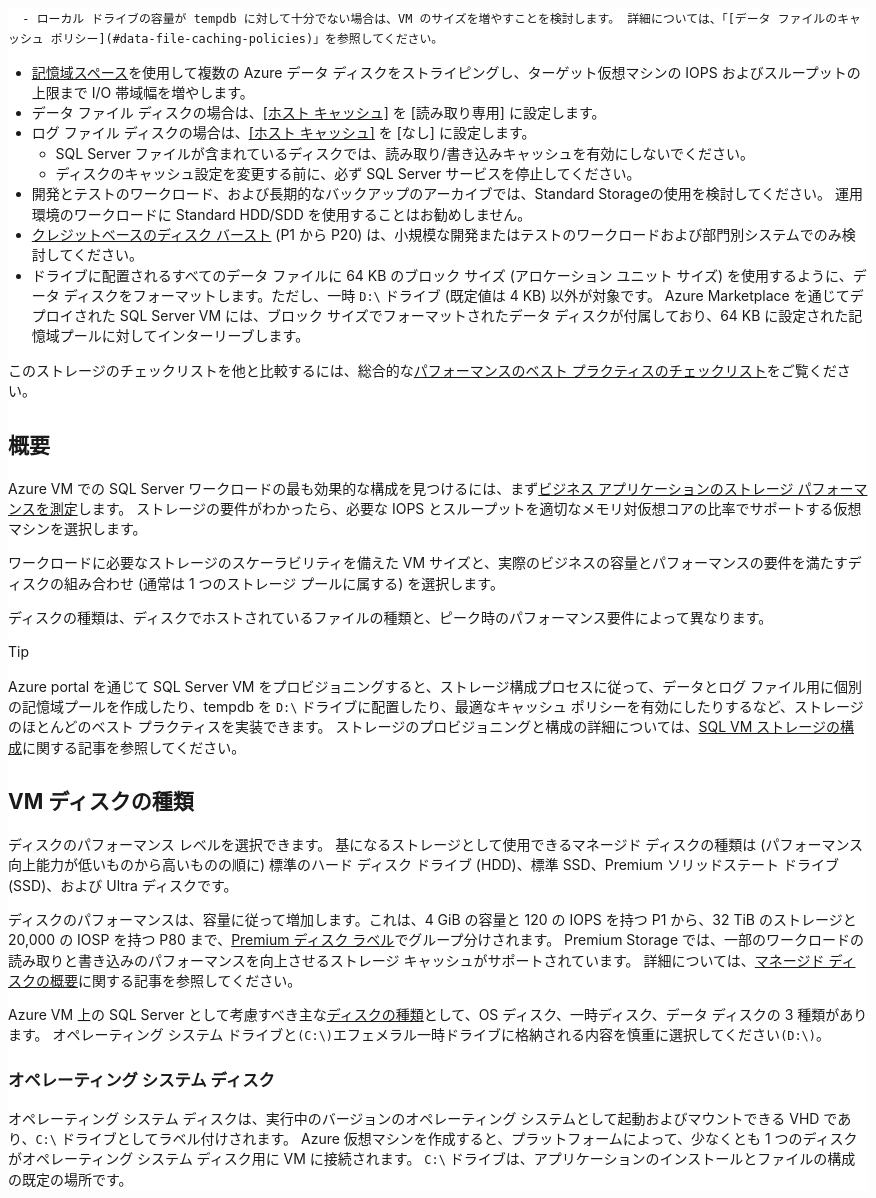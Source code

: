       - ローカル ドライブの容量が tempdb に対して十分でない場合は、VM のサイズを増やすことを検討します。 詳細については、「[データ ファイルのキャッシュ ポリシー](#data-file-caching-policies)」を参照してください。
- [記憶域スペース](/windows-server/storage/storage-spaces/overview)を使用して複数の Azure データ ディスクをストライピングし、ターゲット仮想マシンの IOPS およびスループットの上限まで I/O 帯域幅を増やします。
- データ ファイル ディスクの場合は、[[ホスト キャッシュ]](../../../virtual-machines/disks-performance.md#virtual-machine-uncached-vs-cached-limits) を [読み取り専用] に設定します。
- ログ ファイル ディスクの場合は、[[ホスト キャッシュ]](../../../virtual-machines/disks-performance.md#virtual-machine-uncached-vs-cached-limits) を [なし] に設定します。
    - SQL Server ファイルが含まれているディスクでは、読み取り/書き込みキャッシュを有効にしないでください。 
    - ディスクのキャッシュ設定を変更する前に、必ず SQL Server サービスを停止してください。
- 開発とテストのワークロード、および長期的なバックアップのアーカイブでは、Standard Storageの使用を検討してください。 運用環境のワークロードに Standard HDD/SDD を使用することはお勧めしません。
- [クレジットベースのディスク バースト](../../../virtual-machines/disk-bursting.md#credit-based-bursting) (P1 から P20) は、小規模な開発またはテストのワークロードおよび部門別システムでのみ検討してください。
- ドライブに配置されるすべてのデータ ファイルに 64 KB のブロック サイズ (アロケーション ユニット サイズ) を使用するように、データ ディスクをフォーマットします。ただし、一時 `D:\` ドライブ (既定値は 4 KB) 以外が対象です。 Azure Marketplace を通じてデプロイされた SQL Server VM には、ブロック サイズでフォーマットされたデータ ディスクが付属しており、64 KB に設定された記憶域プールに対してインターリーブします。 

このストレージのチェックリストを他と比較するには、総合的な[パフォーマンスのベスト プラクティスのチェックリスト](performance-guidelines-best-practices-checklist.md)をご覧ください。 

## <a name="overview"></a>概要

Azure VM での SQL Server ワークロードの最も効果的な構成を見つけるには、まず[ビジネス アプリケーションのストレージ パフォーマンスを測定](performance-guidelines-best-practices-collect-baseline.md#storage)します。 ストレージの要件がわかったら、必要な IOPS とスループットを適切なメモリ対仮想コアの比率でサポートする仮想マシンを選択します。 

ワークロードに必要なストレージのスケーラビリティを備えた VM サイズと、実際のビジネスの容量とパフォーマンスの要件を満たすディスクの組み合わせ (通常は 1 つのストレージ プールに属する) を選択します。 

ディスクの種類は、ディスクでホストされているファイルの種類と、ピーク時のパフォーマンス要件によって異なります。

> [!TIP]
> Azure portal を通じて SQL Server VM をプロビジョニングすると、ストレージ構成プロセスに従って、データとログ ファイル用に個別の記憶域プールを作成したり、tempdb を `D:\` ドライブに配置したり、最適なキャッシュ ポリシーを有効にしたりするなど、ストレージのほとんどのベスト プラクティスを実装できます。 ストレージのプロビジョニングと構成の詳細については、[SQL VM ストレージの構成](storage-configuration.md)に関する記事を参照してください。 

## <a name="vm-disk-types"></a>VM ディスクの種類

ディスクのパフォーマンス レベルを選択できます。 基になるストレージとして使用できるマネージド ディスクの種類は (パフォーマンス向上能力が低いものから高いものの順に) 標準のハード ディスク ドライブ (HDD)、標準 SSD、Premium ソリッドステート ドライブ (SSD)、および Ultra ディスクです。 

ディスクのパフォーマンスは、容量に従って増加します。これは、4 GiB の容量と 120 の IOPS を持つ P1 から、32 TiB のストレージと 20,000 の IOSP を持つ P80 まで、[Premium ディスク ラベル](../../../virtual-machines/disks-types.md#premium-ssd)でグループ分けされます。 Premium Storage では、一部のワークロードの読み取りと書き込みのパフォーマンスを向上させるストレージ キャッシュがサポートされています。 詳細については、[マネージド ディスクの概要](../../../virtual-machines/managed-disks-overview.md)に関する記事を参照してください。 

Azure VM 上の SQL Server として考慮すべき主な[ディスクの種類](../../../virtual-machines/managed-disks-overview.md#disk-roles)として、OS ディスク、一時ディスク、データ ディスクの 3 種類があります。 オペレーティング システム ドライブと`(C:\)`エフェメラル一時ドライブに格納される内容を慎重に選択してください`(D:\)`。 

### <a name="operating-system-disk"></a>オペレーティング システム ディスク

オペレーティング システム ディスクは、実行中のバージョンのオペレーティング システムとして起動およびマウントできる VHD であり、`C:\` ドライブとしてラベル付けされます。 Azure 仮想マシンを作成すると、プラットフォームによって、少なくとも 1 つのディスクがオペレーティング システム ディスク用に VM に接続されます。 `C:\` ドライブは、アプリケーションのインストールとファイルの構成の既定の場所です。 
